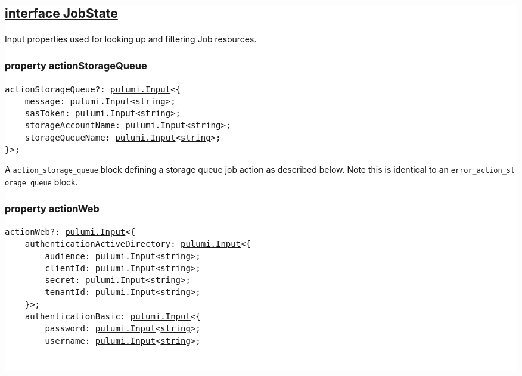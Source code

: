 </div>
</div>
<h2 class="pdoc-module-header" id="JobState">
<a class="pdoc-member-name" href="https://github.com/pulumi/pulumi-azure/blob/a7b0f3e0274de5b97cbf36eecf8fe7699d4adcb7/sdk/nodejs/scheduler/job.ts#L273">interface <b>JobState</b></a>
</h2>
<div class="pdoc-module-contents" markdown="1">

Input properties used for looking up and filtering Job resources.

<h3 class="pdoc-member-header" id="JobState-actionStorageQueue">
<a class="pdoc-child-name" href="https://github.com/pulumi/pulumi-azure/blob/a7b0f3e0274de5b97cbf36eecf8fe7699d4adcb7/sdk/nodejs/scheduler/job.ts#L277">property <b>actionStorageQueue</b></a>
</h3>
<div class="pdoc-member-contents" markdown="1">
<pre class="highlight"><span class='kd'></span>actionStorageQueue?: <a href='https://pulumi.io/reference/pkg/nodejs/@pulumi/pulumi/#Input'>pulumi.Input</a>&lt;{
    message: <a href='https://pulumi.io/reference/pkg/nodejs/@pulumi/pulumi/#Input'>pulumi.Input</a>&lt;<span class='kd'><a href='https://developer.mozilla.org/en-US/docs/Web/JavaScript/Reference/Global_Objects/String'>string</a></span>&gt;;
    sasToken: <a href='https://pulumi.io/reference/pkg/nodejs/@pulumi/pulumi/#Input'>pulumi.Input</a>&lt;<span class='kd'><a href='https://developer.mozilla.org/en-US/docs/Web/JavaScript/Reference/Global_Objects/String'>string</a></span>&gt;;
    storageAccountName: <a href='https://pulumi.io/reference/pkg/nodejs/@pulumi/pulumi/#Input'>pulumi.Input</a>&lt;<span class='kd'><a href='https://developer.mozilla.org/en-US/docs/Web/JavaScript/Reference/Global_Objects/String'>string</a></span>&gt;;
    storageQueueName: <a href='https://pulumi.io/reference/pkg/nodejs/@pulumi/pulumi/#Input'>pulumi.Input</a>&lt;<span class='kd'><a href='https://developer.mozilla.org/en-US/docs/Web/JavaScript/Reference/Global_Objects/String'>string</a></span>&gt;;
}&gt;;</pre>

A `action_storage_queue` block defining a storage queue job action as described below. Note this is identical to an `error_action_storage_queue` block.

</div>
<h3 class="pdoc-member-header" id="JobState-actionWeb">
<a class="pdoc-child-name" href="https://github.com/pulumi/pulumi-azure/blob/a7b0f3e0274de5b97cbf36eecf8fe7699d4adcb7/sdk/nodejs/scheduler/job.ts#L281">property <b>actionWeb</b></a>
</h3>
<div class="pdoc-member-contents" markdown="1">
<pre class="highlight"><span class='kd'></span>actionWeb?: <a href='https://pulumi.io/reference/pkg/nodejs/@pulumi/pulumi/#Input'>pulumi.Input</a>&lt;{
    authenticationActiveDirectory: <a href='https://pulumi.io/reference/pkg/nodejs/@pulumi/pulumi/#Input'>pulumi.Input</a>&lt;{
        audience: <a href='https://pulumi.io/reference/pkg/nodejs/@pulumi/pulumi/#Input'>pulumi.Input</a>&lt;<span class='kd'><a href='https://developer.mozilla.org/en-US/docs/Web/JavaScript/Reference/Global_Objects/String'>string</a></span>&gt;;
        clientId: <a href='https://pulumi.io/reference/pkg/nodejs/@pulumi/pulumi/#Input'>pulumi.Input</a>&lt;<span class='kd'><a href='https://developer.mozilla.org/en-US/docs/Web/JavaScript/Reference/Global_Objects/String'>string</a></span>&gt;;
        secret: <a href='https://pulumi.io/reference/pkg/nodejs/@pulumi/pulumi/#Input'>pulumi.Input</a>&lt;<span class='kd'><a href='https://developer.mozilla.org/en-US/docs/Web/JavaScript/Reference/Global_Objects/String'>string</a></span>&gt;;
        tenantId: <a href='https://pulumi.io/reference/pkg/nodejs/@pulumi/pulumi/#Input'>pulumi.Input</a>&lt;<span class='kd'><a href='https://developer.mozilla.org/en-US/docs/Web/JavaScript/Reference/Global_Objects/String'>string</a></span>&gt;;
    }&gt;;
    authenticationBasic: <a href='https://pulumi.io/reference/pkg/nodejs/@pulumi/pulumi/#Input'>pulumi.Input</a>&lt;{
        password: <a href='https://pulumi.io/reference/pkg/nodejs/@pulumi/pulumi/#Input'>pulumi.Input</a>&lt;<span class='kd'><a href='https://developer.mozilla.org/en-US/docs/Web/JavaScript/Reference/Global_Objects/String'>string</a></span>&gt;;
        username: <a href='https://pulumi.io/reference/pkg/nodejs/@pulumi/pulumi/#Input'>pulumi.Input</a>&lt;<span class='kd'><a href='https://developer.mozilla.org/en-US/docs/Web/JavaScript/Reference/Global_Objects/String'>string</a></span>&gt;;